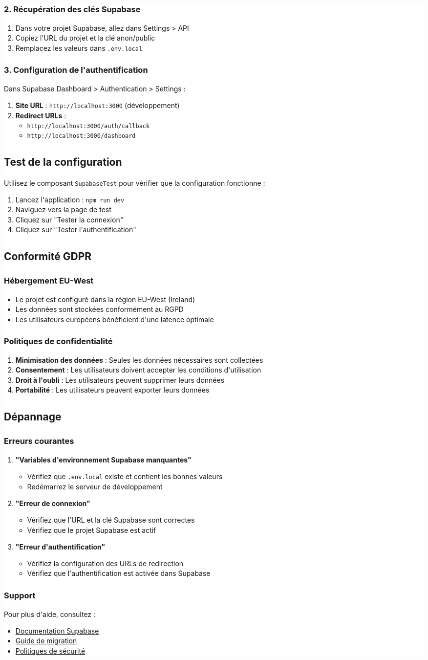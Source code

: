 ### 2. Récupération des clés Supabase

1. Dans votre projet Supabase, allez dans Settings > API
2. Copiez l'URL du projet et la clé anon/public
3. Remplacez les valeurs dans `.env.local`

### 3. Configuration de l'authentification

Dans Supabase Dashboard > Authentication > Settings :

1. **Site URL** : `http://localhost:3000` (développement)
2. **Redirect URLs** : 
   - `http://localhost:3000/auth/callback`
   - `http://localhost:3000/dashboard`

## Test de la configuration

Utilisez le composant `SupabaseTest` pour vérifier que la configuration fonctionne :

1. Lancez l'application : `npm run dev`
2. Naviguez vers la page de test
3. Cliquez sur "Tester la connexion"
4. Cliquez sur "Tester l'authentification"

## Conformité GDPR

### Hébergement EU-West

- Le projet est configuré dans la région EU-West (Ireland)
- Les données sont stockées conformément au RGPD
- Les utilisateurs européens bénéficient d'une latence optimale

### Politiques de confidentialité

1. **Minimisation des données** : Seules les données nécessaires sont collectées
2. **Consentement** : Les utilisateurs doivent accepter les conditions d'utilisation
3. **Droit à l'oubli** : Les utilisateurs peuvent supprimer leurs données
4. **Portabilité** : Les utilisateurs peuvent exporter leurs données

## Dépannage

### Erreurs courantes

1. **"Variables d'environnement Supabase manquantes"**
   - Vérifiez que `.env.local` existe et contient les bonnes valeurs
   - Redémarrez le serveur de développement

2. **"Erreur de connexion"**
   - Vérifiez que l'URL et la clé Supabase sont correctes
   - Vérifiez que le projet Supabase est actif

3. **"Erreur d'authentification"**
   - Vérifiez la configuration des URLs de redirection
   - Vérifiez que l'authentification est activée dans Supabase

### Support

Pour plus d'aide, consultez :
- [Documentation Supabase](https://supabase.com/docs)
- [Guide de migration](https://supabase.com/docs/guides/migrations)
- [Politiques de sécurité](https://supabase.com/docs/guides/auth/row-level-security)
